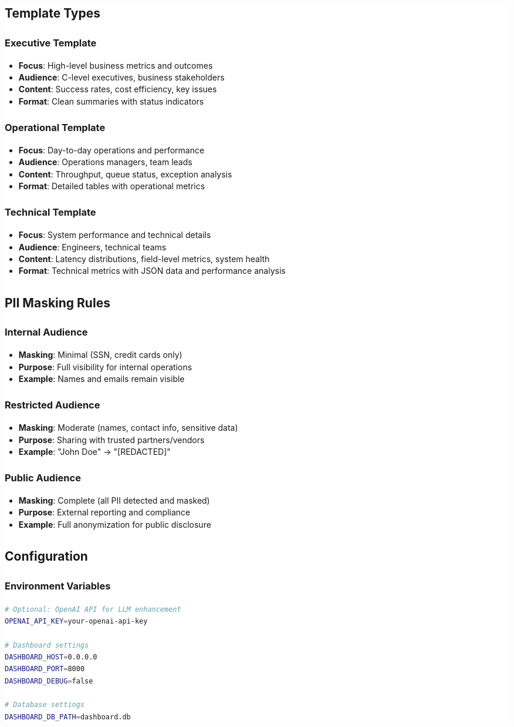## Template Types

### Executive Template
- **Focus**: High-level business metrics and outcomes
- **Audience**: C-level executives, business stakeholders
- **Content**: Success rates, cost efficiency, key issues
- **Format**: Clean summaries with status indicators

### Operational Template  
- **Focus**: Day-to-day operations and performance
- **Audience**: Operations managers, team leads
- **Content**: Throughput, queue status, exception analysis
- **Format**: Detailed tables with operational metrics

### Technical Template
- **Focus**: System performance and technical details
- **Audience**: Engineers, technical teams
- **Content**: Latency distributions, field-level metrics, system health
- **Format**: Technical metrics with JSON data and performance analysis

## PII Masking Rules

### Internal Audience
- **Masking**: Minimal (SSN, credit cards only)
- **Purpose**: Full visibility for internal operations
- **Example**: Names and emails remain visible

### Restricted Audience
- **Masking**: Moderate (names, contact info, sensitive data)
- **Purpose**: Sharing with trusted partners/vendors
- **Example**: "John Doe" → "[REDACTED]"

### Public Audience
- **Masking**: Complete (all PII detected and masked)
- **Purpose**: External reporting and compliance
- **Example**: Full anonymization for public disclosure

## Configuration

### Environment Variables

```bash
# Optional: OpenAI API for LLM enhancement
OPENAI_API_KEY=your-openai-api-key

# Dashboard settings
DASHBOARD_HOST=0.0.0.0
DASHBOARD_PORT=8000
DASHBOARD_DEBUG=false

# Database settings
DASHBOARD_DB_PATH=dashboard.db
```
